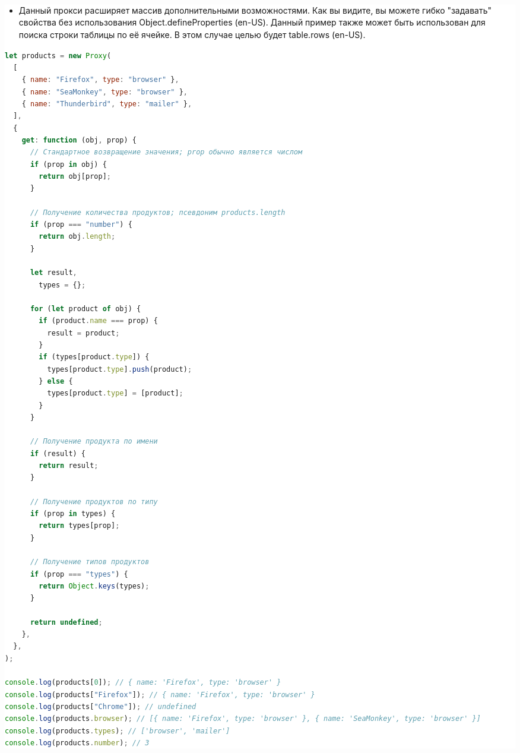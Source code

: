 - Данный прокси расширяет массив дополнительными возможностями. Как вы видите, вы можете гибко "задавать" свойства без использования Object.defineProperties (en-US). Данный пример также может быть использован для поиска строки таблицы по её ячейке. В этом случае целью будет table.rows (en-US).

```javascript
let products = new Proxy(
  [
    { name: "Firefox", type: "browser" },
    { name: "SeaMonkey", type: "browser" },
    { name: "Thunderbird", type: "mailer" },
  ],
  {
    get: function (obj, prop) {
      // Стандартное возвращение значения; prop обычно является числом
      if (prop in obj) {
        return obj[prop];
      }

      // Получение количества продуктов; псевдоним products.length
      if (prop === "number") {
        return obj.length;
      }

      let result,
        types = {};

      for (let product of obj) {
        if (product.name === prop) {
          result = product;
        }
        if (types[product.type]) {
          types[product.type].push(product);
        } else {
          types[product.type] = [product];
        }
      }

      // Получение продукта по имени
      if (result) {
        return result;
      }

      // Получение продуктов по типу
      if (prop in types) {
        return types[prop];
      }

      // Получение типов продуктов
      if (prop === "types") {
        return Object.keys(types);
      }

      return undefined;
    },
  },
);

console.log(products[0]); // { name: 'Firefox', type: 'browser' }
console.log(products["Firefox"]); // { name: 'Firefox', type: 'browser' }
console.log(products["Chrome"]); // undefined
console.log(products.browser); // [{ name: 'Firefox', type: 'browser' }, { name: 'SeaMonkey', type: 'browser' }]
console.log(products.types); // ['browser', 'mailer']
console.log(products.number); // 3
```